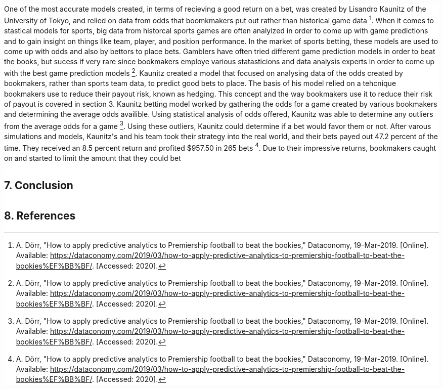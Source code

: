 

One of the most accurate models created, in terms of recieving a good return on a bet, was created by Lisandro Kaunitz of the University of Tokyo, and relied on data from odds that boomkmakers put out rather than historical game data [^6]. When it comes to stastical models for sports, big data from historcal sports games are often analyized in order to come up with game predictions and to gain insight on things like team, player, and position performance. In the market of sports betting, these models are used to come up with odds and also by bettors to place bets. Gamblers have often tried different game prediction models in order to beat the books, but sucess if very rare since bookmakers employe various statasticions and data analysis experts in order to come up with the best game prediction models [^6]. Kaunitz created a model that focused on analysing data of the odds created by bookmakers, rather than sports team data, to predict good bets to place. The basis of his model relied on a tehcnique bookmakers use to reduce their payout risk, known as hedging. This concept and the way bookmakers use it to reduce their risk of payout is covered in section 3. Kaunitz betting model worked by gathering the odds for a game created by various bookmakers and determining the average odds availible. Using statistical analysis of odds offered, Kaunitz was able to determine any outliers from the average odds for a game [^6]. Using these outliers, Kaunitz could determine if a bet would favor them or not. After varous simulations and models, Kaunitz's and his team took their strategy into the real world, and their bets payed out 47.2 percent of the time. They received an 8.5 percent return and profited $957.50 in 265 bets [^6]. Due to their impressive returns, bookmakers caught on and started to limit the amount that they could bet


## 7. Conclusion

## 8. References

[^1]: INSIGHT: Sports Betting in States Races on a Year After SCOTUS Overturns Ban," Bloomberg Law, 04-Jun-2019. [Online]. Available: <https://news.bloomberglaw.com/us-law-week/insight-sports-betting-in-states-races-on-a-year-after-scotus-overturns-ban>.

[^2]: Research and Markets, "Global Sports Betting Market Worth $85 Billion in 2019 - Industry Assessment and Forecasts Throughout 2020-2025," GlobeNewswire News Room, 31-Aug-2020. [Online]. Available: <https://www.globenewswire.com/news-release/2020/08/31/2086041/0/en/Global-Sports-Betting-Market-Worth-85-Billion-in-2019-Industry-Assessment-and-Forecasts-Throughout-2020-2025.html>.

[^3]: M. Trenhaile, "How Bookmakers Create their Odds, from a Former Odds Compiler," Medium, 29-Jun-2017. [Online]. Available: <https://medium.com/@TrademateSports/how-bookmakers-create-their-odds-from-a-former-odds-compiler-5b36b4937439>. [Accessed: Nov-2020]. 

[^4]: "How Big Data Analytics Are Transforming the Global Gambling Industry," Analytics Insight, 17-Jan-2020. [Online]. Available: <https://www.analyticsinsight.net/how-big-data-analytics-are-transforming-the-global-gambling-industry/>. [Accessed: Oct-2020]. 

[^5]: arXiv, "The Secret Betting Strategy That Beats Online Bookmakers," MIT Technology Review, 19-Oct-2017. [Online]. Available: <https://www.technologyreview.com/2017/10/19/67760/the-secret-betting-strategy-that-beats-online-bookmakers/>. [Accessed: 2020]. 

[^6]: A. Dörr, "How to apply predictive analytics to Premiership football to beat the bookies," Dataconomy, 19-Mar-2019. [Online]. Available: <https://dataconomy.com/2019/03/how-to-apply-predictive-analytics-to-premiership-football-to-beat-the-bookies%EF%BB%BF/>. [Accessed: 2020]. 

[^7]: M. Silverio, "My findings on using machine learning for sports betting: Do bookmakers always win?," Medium, 26-Aug-2020. [Online]. Available: <https://towardsdatascience.com/my-findings-on-using-machine-learning-for-sports-betting-do-bookmakers-always-win-6bc8684baa8c>. [Accessed: 2020].

[^8]: R. Delgado, "How Big Data is Changing the Gambling World: Articles: Chief Data Officer," Articles | Chief Data Officer | Innovation Enterprise, 01-Sep-2016. [Online]. Available: <https://channels.theinnovationenterprise.com/articles/how-big-data-is-changing-the-gambling-world>. [Accessed: 29-Nov-2020]. 

[^9]: R. P. Bunker and F. Thabtah, "A machine learning framework for sport result prediction," Applied Computing and Informatics, 19-Sep-2017. [Online]. Available: <https://www.sciencedirect.com/science/article/pii/S2210832717301485>. [Accessed: 2020]. 

[^10]: K. J. Brooks, "The new game in town for pro sports leagues: Selling stats," CBS News, 09-Jan-2020. [Online]. Available: <https://www.cbsnews.com/news/nba-nfl-sports-nascar-leagues-selling-stats-to-gambling-companies/>. [Accessed: 2020]. 

[^11]: C. Murphy, "NBA extends data partnerships with Sportradar and Genius Sports Group," SBC Americas, 29-Oct-2020. [Online]. Available: <https://sbcamericas.com/2020/10/29/nba-extends-data-partnerships-with-sportradar-and-genius-sports-group/>. [Accessed: 2020].

[^12]: J. Bailey, "Applying Data Science to Sports Betting," Medium, 18-Sep-2018. [Online]. Available: <https://medium.com/@jxbailey23/applying-data-science-to-sports-betting-1856ac0b2cab>. [Accessed: 2020]. 

[^13]: J. Bailey, "Jordan-Bailey/DSI_Capstone_Project," DSI_Capstone_Project, 14-Sep-2018. [Online]. Available: <https://github.com/Jordan-Bailey/DSI_Capstone_Project/blob/master/Technical_Report.md>. [Accessed: 01-Dec-2020]. 

[^14]: B. Cronin, "Poisson Distribution: Predict the score in soccer betting," Pinnacle, 27-Apr-2017. [Online]. Available: <https://www.pinnacle.com/en/betting-articles/Soccer/how-to-calculate-poisson-distribution/MD62MLXUMKMXZ6A8>. [Accessed: 2020]. 
